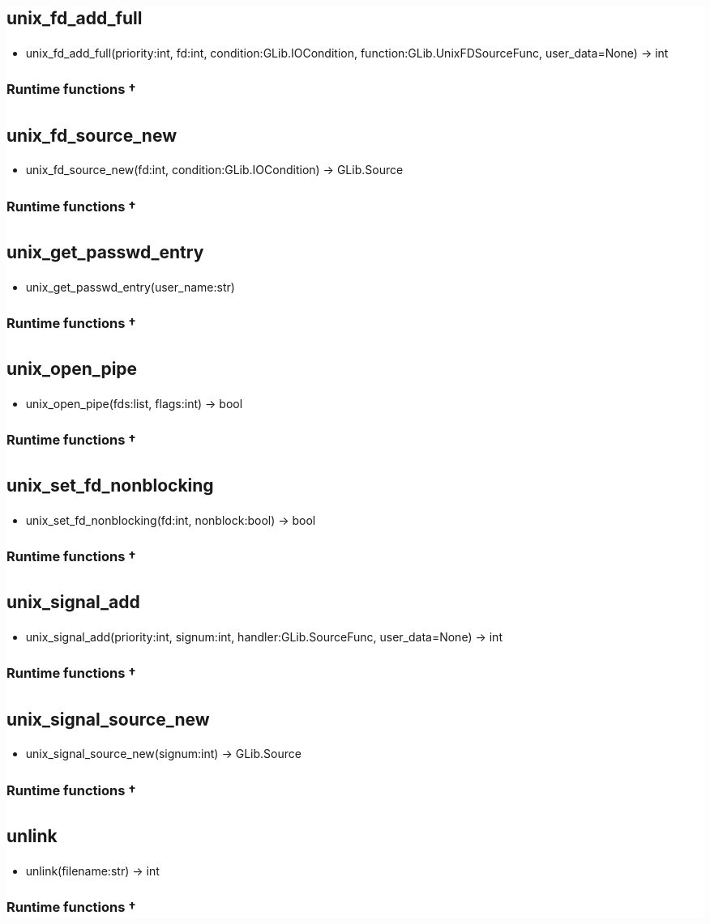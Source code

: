 
## unix_fd_add_full
- unix_fd_add_full(priority:int, fd:int, condition:GLib.IOCondition, function:GLib.UnixFDSourceFunc, user_data=None) -> int

### Runtime functions †


## unix_fd_source_new
- unix_fd_source_new(fd:int, condition:GLib.IOCondition) -> GLib.Source

### Runtime functions †


## unix_get_passwd_entry
- unix_get_passwd_entry(user_name:str)

### Runtime functions †


## unix_open_pipe
- unix_open_pipe(fds:list, flags:int) -> bool

### Runtime functions †


## unix_set_fd_nonblocking
- unix_set_fd_nonblocking(fd:int, nonblock:bool) -> bool

### Runtime functions †


## unix_signal_add
- unix_signal_add(priority:int, signum:int, handler:GLib.SourceFunc, user_data=None) -> int

### Runtime functions †


## unix_signal_source_new
- unix_signal_source_new(signum:int) -> GLib.Source

### Runtime functions †


## unlink
- unlink(filename:str) -> int

### Runtime functions †
